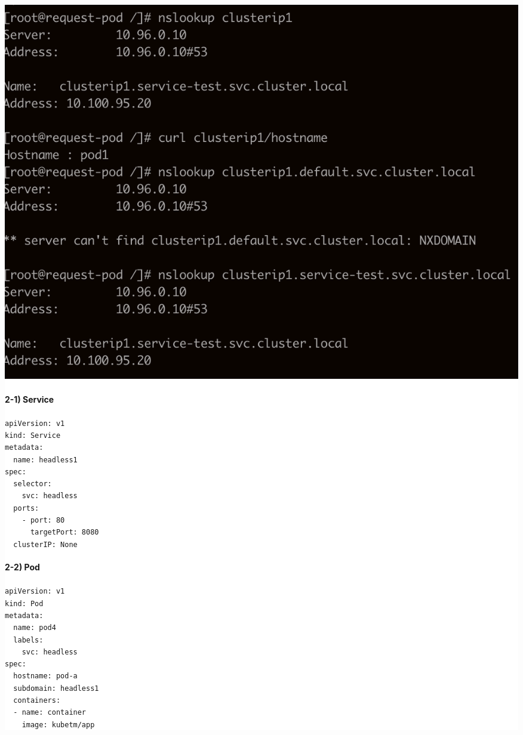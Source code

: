 ![](../../.gitbook/assets/image%20%28171%29.png)

#### 2-1\) Service <a id="2-1-service"></a>

```text
apiVersion: v1
kind: Service
metadata:
  name: headless1
spec:
  selector:
    svc: headless
  ports:
    - port: 80
      targetPort: 8080    
  clusterIP: None
```

#### 2-2\) Pod <a id="2-2-pod"></a>

```text
apiVersion: v1
kind: Pod
metadata:
  name: pod4
  labels:
    svc: headless
spec:
  hostname: pod-a
  subdomain: headless1
  containers:
  - name: container
    image: kubetm/app
```